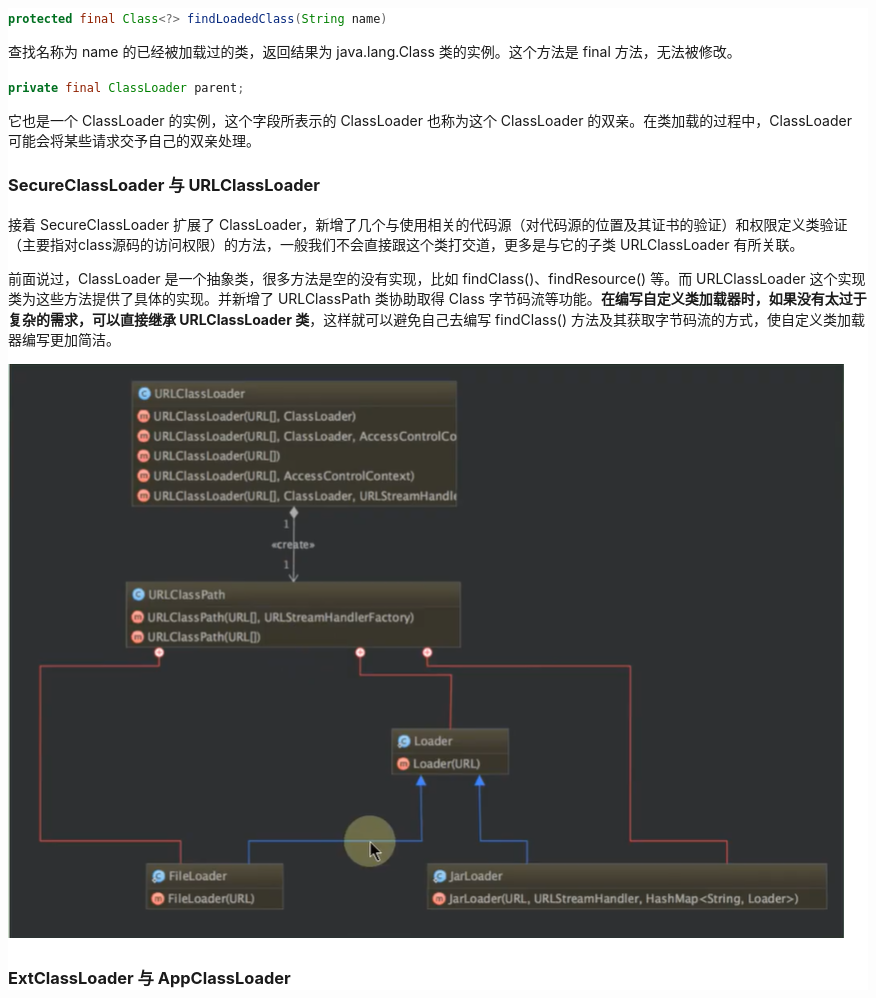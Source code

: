 ```java
protected final Class<?> findLoadedClass(String name)
```

查找名称为 name 的已经被加载过的类，返回结果为 java.lang.Class 类的实例。这个方法是 final 方法，无法被修改。

```java
private final ClassLoader parent;
```

它也是一个 ClassLoader 的实例，这个字段所表示的 ClassLoader 也称为这个 ClassLoader 的双亲。在类加载的过程中，ClassLoader 可能会将某些请求交予自己的双亲处理。

### SecureClassLoader 与 URLClassLoader

接着 SecureClassLoader 扩展了 ClassLoader，新增了几个与使用相关的代码源（对代码源的位置及其证书的验证）和权限定义类验证（主要指对class源码的访问权限）的方法，一般我们不会直接跟这个类打交道，更多是与它的子类 URLClassLoader 有所关联。

前面说过，ClassLoader 是一个抽象类，很多方法是空的没有实现，比如 findClass()、findResource() 等。而 URLClassLoader 这个实现类为这些方法提供了具体的实现。并新增了 URLClassPath 类协助取得 Class 字节码流等功能。**在编写自定义类加载器时，如果没有太过于复杂的需求，可以直接继承 URLClassLoader 类**，这样就可以避免自己去编写 findClass() 方法及其获取字节码流的方式，使自定义类加载器编写更加简洁。

![urlclassloader](./images/urlclassloader.png)

### ExtClassLoader 与 AppClassLoader
